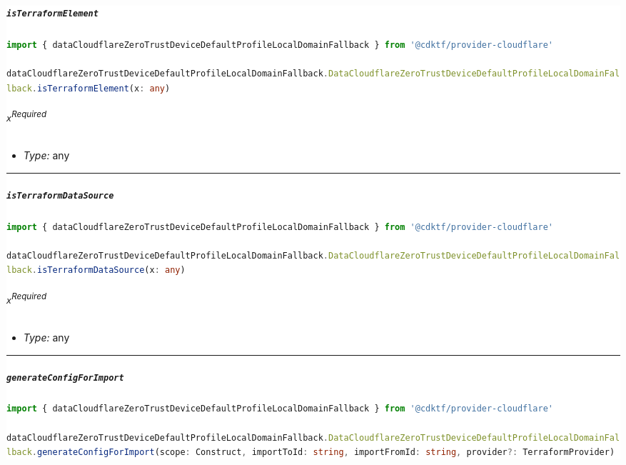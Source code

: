 
##### `isTerraformElement` <a name="isTerraformElement" id="@cdktf/provider-cloudflare.dataCloudflareZeroTrustDeviceDefaultProfileLocalDomainFallback.DataCloudflareZeroTrustDeviceDefaultProfileLocalDomainFallback.isTerraformElement"></a>

```typescript
import { dataCloudflareZeroTrustDeviceDefaultProfileLocalDomainFallback } from '@cdktf/provider-cloudflare'

dataCloudflareZeroTrustDeviceDefaultProfileLocalDomainFallback.DataCloudflareZeroTrustDeviceDefaultProfileLocalDomainFallback.isTerraformElement(x: any)
```

###### `x`<sup>Required</sup> <a name="x" id="@cdktf/provider-cloudflare.dataCloudflareZeroTrustDeviceDefaultProfileLocalDomainFallback.DataCloudflareZeroTrustDeviceDefaultProfileLocalDomainFallback.isTerraformElement.parameter.x"></a>

- *Type:* any

---

##### `isTerraformDataSource` <a name="isTerraformDataSource" id="@cdktf/provider-cloudflare.dataCloudflareZeroTrustDeviceDefaultProfileLocalDomainFallback.DataCloudflareZeroTrustDeviceDefaultProfileLocalDomainFallback.isTerraformDataSource"></a>

```typescript
import { dataCloudflareZeroTrustDeviceDefaultProfileLocalDomainFallback } from '@cdktf/provider-cloudflare'

dataCloudflareZeroTrustDeviceDefaultProfileLocalDomainFallback.DataCloudflareZeroTrustDeviceDefaultProfileLocalDomainFallback.isTerraformDataSource(x: any)
```

###### `x`<sup>Required</sup> <a name="x" id="@cdktf/provider-cloudflare.dataCloudflareZeroTrustDeviceDefaultProfileLocalDomainFallback.DataCloudflareZeroTrustDeviceDefaultProfileLocalDomainFallback.isTerraformDataSource.parameter.x"></a>

- *Type:* any

---

##### `generateConfigForImport` <a name="generateConfigForImport" id="@cdktf/provider-cloudflare.dataCloudflareZeroTrustDeviceDefaultProfileLocalDomainFallback.DataCloudflareZeroTrustDeviceDefaultProfileLocalDomainFallback.generateConfigForImport"></a>

```typescript
import { dataCloudflareZeroTrustDeviceDefaultProfileLocalDomainFallback } from '@cdktf/provider-cloudflare'

dataCloudflareZeroTrustDeviceDefaultProfileLocalDomainFallback.DataCloudflareZeroTrustDeviceDefaultProfileLocalDomainFallback.generateConfigForImport(scope: Construct, importToId: string, importFromId: string, provider?: TerraformProvider)
```
